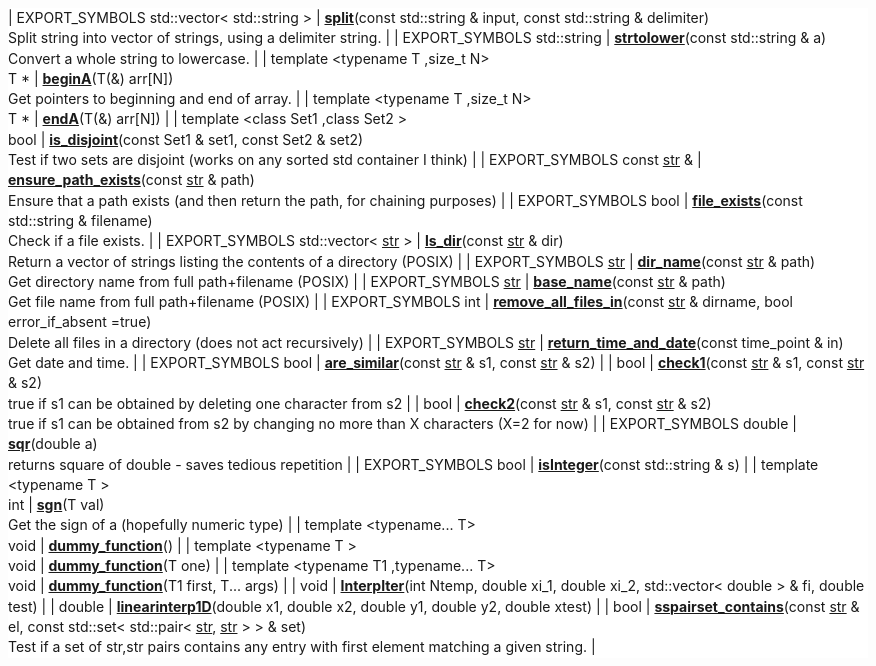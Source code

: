 | EXPORT_SYMBOLS std::vector< std::string > | **[split](/documentation/code/namespaces/namespacegambit_1_1utils/#function-split)**(const std::string & input, const std::string & delimiter)<br>Split string into vector of strings, using a delimiter string.  |
| EXPORT_SYMBOLS std::string | **[strtolower](/documentation/code/namespaces/namespacegambit_1_1utils/#function-strtolower)**(const std::string & a)<br>Convert a whole string to lowercase.  |
| template <typename T ,size_t N\> <br>T * | **[beginA](/documentation/code/namespaces/namespacegambit_1_1utils/#function-begina)**(T(&) arr[N])<br>Get pointers to beginning and end of array.  |
| template <typename T ,size_t N\> <br>T * | **[endA](/documentation/code/namespaces/namespacegambit_1_1utils/#function-enda)**(T(&) arr[N]) |
| template <class Set1 ,class Set2 \> <br>bool | **[is_disjoint](/documentation/code/namespaces/namespacegambit_1_1utils/#function-is-disjoint)**(const Set1 & set1, const Set2 & set2)<br>Test if two sets are disjoint (works on any sorted std container I think)  |
| EXPORT_SYMBOLS const [str](/documentation/code/namespaces/namespacegambit/#typedef-str) & | **[ensure_path_exists](/documentation/code/namespaces/namespacegambit_1_1utils/#function-ensure-path-exists)**(const [str](/documentation/code/namespaces/namespacegambit/#typedef-str) & path)<br>Ensure that a path exists (and then return the path, for chaining purposes)  |
| EXPORT_SYMBOLS bool | **[file_exists](/documentation/code/namespaces/namespacegambit_1_1utils/#function-file-exists)**(const std::string & filename)<br>Check if a file exists.  |
| EXPORT_SYMBOLS std::vector< [str](/documentation/code/namespaces/namespacegambit/#typedef-str) > | **[ls_dir](/documentation/code/namespaces/namespacegambit_1_1utils/#function-ls-dir)**(const [str](/documentation/code/namespaces/namespacegambit/#typedef-str) & dir)<br>Return a vector of strings listing the contents of a directory (POSIX)  |
| EXPORT_SYMBOLS [str](/documentation/code/namespaces/namespacegambit/#typedef-str) | **[dir_name](/documentation/code/namespaces/namespacegambit_1_1utils/#function-dir-name)**(const [str](/documentation/code/namespaces/namespacegambit/#typedef-str) & path)<br>Get directory name from full path+filename (POSIX)  |
| EXPORT_SYMBOLS [str](/documentation/code/namespaces/namespacegambit/#typedef-str) | **[base_name](/documentation/code/namespaces/namespacegambit_1_1utils/#function-base-name)**(const [str](/documentation/code/namespaces/namespacegambit/#typedef-str) & path)<br>Get file name from full path+filename (POSIX)  |
| EXPORT_SYMBOLS int | **[remove_all_files_in](/documentation/code/namespaces/namespacegambit_1_1utils/#function-remove-all-files-in)**(const [str](/documentation/code/namespaces/namespacegambit/#typedef-str) & dirname, bool error_if_absent =true)<br>Delete all files in a directory (does not act recursively)  |
| EXPORT_SYMBOLS [str](/documentation/code/namespaces/namespacegambit/#typedef-str) | **[return_time_and_date](/documentation/code/namespaces/namespacegambit_1_1utils/#function-return-time-and-date)**(const time_point & in)<br>Get date and time.  |
| EXPORT_SYMBOLS bool | **[are_similar](/documentation/code/namespaces/namespacegambit_1_1utils/#function-are-similar)**(const [str](/documentation/code/namespaces/namespacegambit/#typedef-str) & s1, const [str](/documentation/code/namespaces/namespacegambit/#typedef-str) & s2) |
| bool | **[check1](/documentation/code/namespaces/namespacegambit_1_1utils/#function-check1)**(const [str](/documentation/code/namespaces/namespacegambit/#typedef-str) & s1, const [str](/documentation/code/namespaces/namespacegambit/#typedef-str) & s2)<br>true if s1 can be obtained by deleting one character from s2  |
| bool | **[check2](/documentation/code/namespaces/namespacegambit_1_1utils/#function-check2)**(const [str](/documentation/code/namespaces/namespacegambit/#typedef-str) & s1, const [str](/documentation/code/namespaces/namespacegambit/#typedef-str) & s2)<br>true if s1 can be obtained from s2 by changing no more than X characters (X=2 for now)  |
| EXPORT_SYMBOLS double | **[sqr](/documentation/code/namespaces/namespacegambit_1_1utils/#function-sqr)**(double a)<br>returns square of double - saves tedious repetition  |
| EXPORT_SYMBOLS bool | **[isInteger](/documentation/code/namespaces/namespacegambit_1_1utils/#function-isinteger)**(const std::string & s) |
| template <typename T \> <br>int | **[sgn](/documentation/code/namespaces/namespacegambit_1_1utils/#function-sgn)**(T val)<br>Get the sign of a (hopefully numeric type)  |
| template <typename... T\> <br>void | **[dummy_function](/documentation/code/namespaces/namespacegambit_1_1utils/#function-dummy-function)**() |
| template <typename T \> <br>void | **[dummy_function](/documentation/code/namespaces/namespacegambit_1_1utils/#function-dummy-function)**(T one) |
| template <typename T1 ,typename... T\> <br>void | **[dummy_function](/documentation/code/namespaces/namespacegambit_1_1utils/#function-dummy-function)**(T1 first, T... args) |
| void | **[InterpIter](/documentation/code/namespaces/namespacegambit_1_1utils/#function-interpiter)**(int Ntemp, double xi_1, double xi_2, std::vector< double > & fi, double test) |
| double | **[linearinterp1D](/documentation/code/namespaces/namespacegambit_1_1utils/#function-linearinterp1d)**(double x1, double x2, double y1, double y2, double xtest) |
| bool | **[sspairset_contains](/documentation/code/namespaces/namespacegambit_1_1utils/#function-sspairset-contains)**(const [str](/documentation/code/namespaces/namespacegambit/#typedef-str) & el, const std::set< std::pair< [str](/documentation/code/namespaces/namespacegambit/#typedef-str), [str](/documentation/code/namespaces/namespacegambit/#typedef-str) > > & set)<br>Test if a set of str,str pairs contains any entry with first element matching a given string.  |